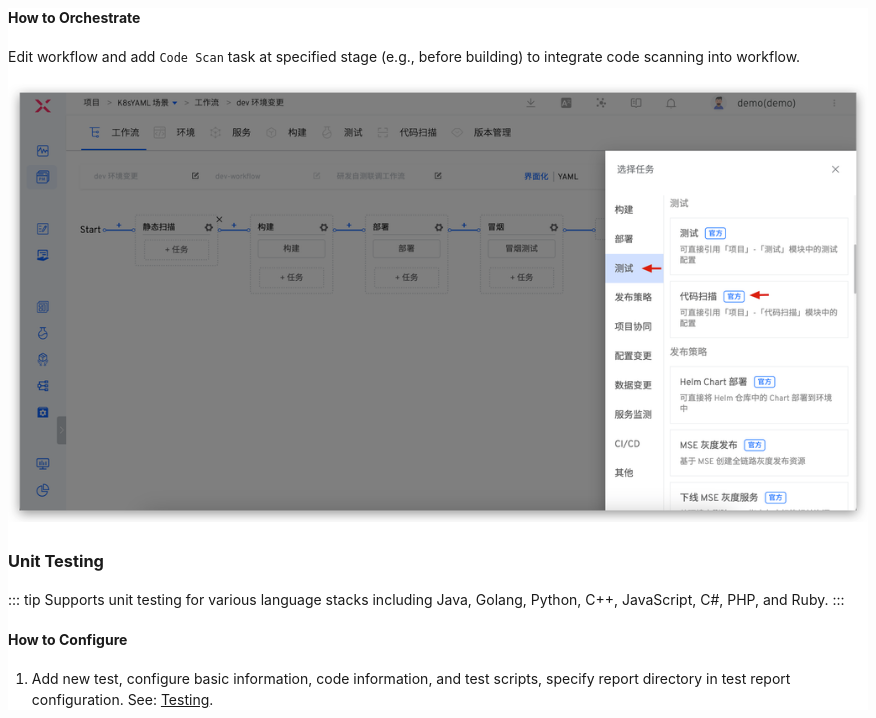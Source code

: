 #### How to Orchestrate

Edit workflow and add `Code Scan` task at specified stage (e.g., before building) to integrate code scanning into workflow.

![Test Management Operation Manual](../../_images/test_manual_0_220.png)

### Unit Testing

::: tip
Supports unit testing for various language stacks including Java, Golang, Python, C++, JavaScript, C#, PHP, and Ruby.
:::

#### How to Configure

1. Add new test, configure basic information, code information, and test scripts, specify report directory in test report configuration. See: [Testing](/en/Zadig%20v4.0/project/test/).
